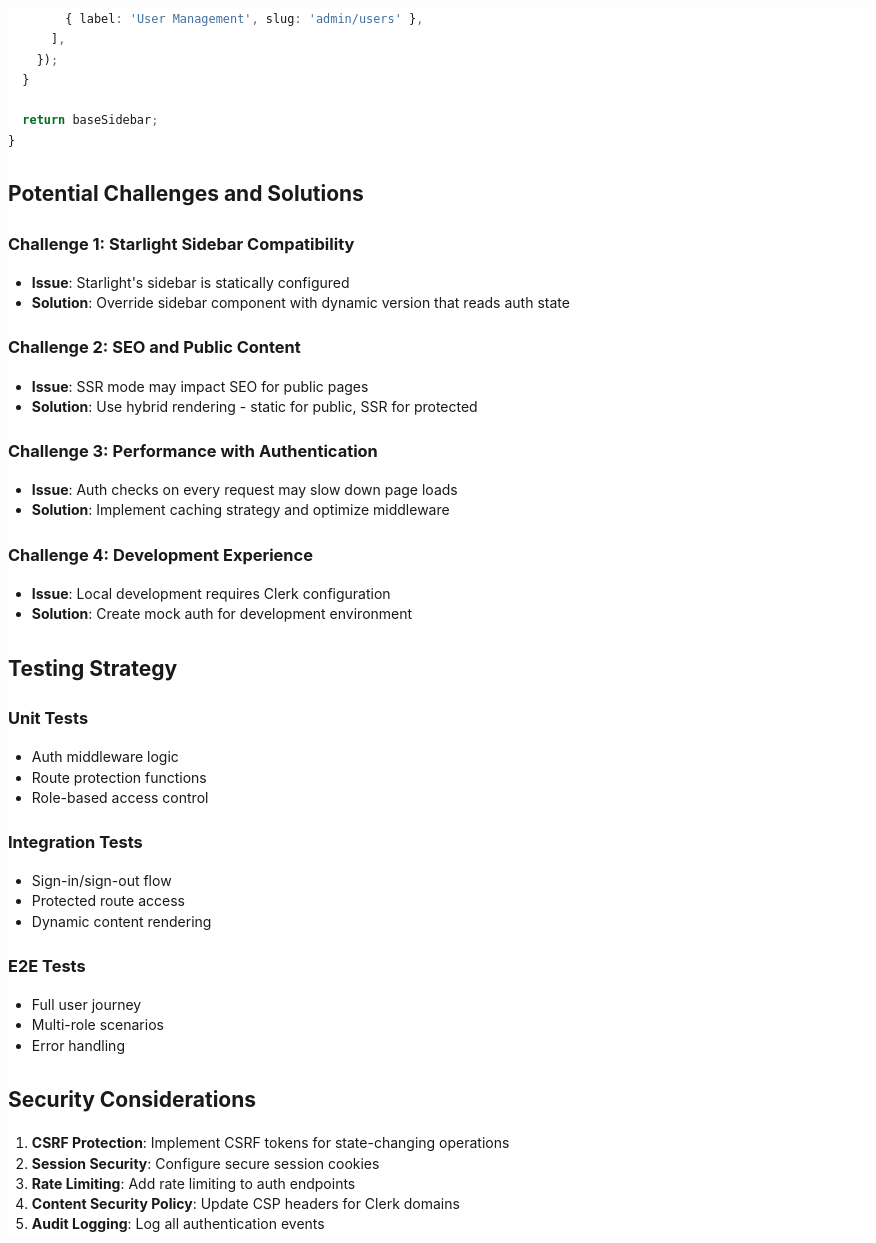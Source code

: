 ```typescript
        { label: 'User Management', slug: 'admin/users' },
      ],
    });
  }

  return baseSidebar;
}
```

## Potential Challenges and Solutions

### Challenge 1: Starlight Sidebar Compatibility
- **Issue**: Starlight's sidebar is statically configured
- **Solution**: Override sidebar component with dynamic version that reads auth state

### Challenge 2: SEO and Public Content
- **Issue**: SSR mode may impact SEO for public pages
- **Solution**: Use hybrid rendering - static for public, SSR for protected

### Challenge 3: Performance with Authentication
- **Issue**: Auth checks on every request may slow down page loads
- **Solution**: Implement caching strategy and optimize middleware

### Challenge 4: Development Experience
- **Issue**: Local development requires Clerk configuration
- **Solution**: Create mock auth for development environment

## Testing Strategy

### Unit Tests
- Auth middleware logic
- Route protection functions
- Role-based access control

### Integration Tests
- Sign-in/sign-out flow
- Protected route access
- Dynamic content rendering

### E2E Tests
- Full user journey
- Multi-role scenarios
- Error handling

## Security Considerations

1. **CSRF Protection**: Implement CSRF tokens for state-changing operations
2. **Session Security**: Configure secure session cookies
3. **Rate Limiting**: Add rate limiting to auth endpoints
4. **Content Security Policy**: Update CSP headers for Clerk domains
5. **Audit Logging**: Log all authentication events

